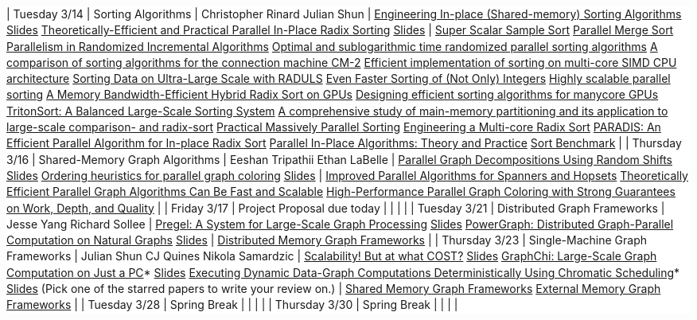 | Tuesday 3/14  | Sorting Algorithms                                 | Christopher Rinard  Julian Shun          | [Engineering In-place (Shared-memory) Sorting Algorithms](https://dl.acm.org/doi/10.1145/3505286) [Slides](https://people.csail.mit.edu/jshun/6506-s23/lectures/lecture9-1.pdf)  [Theoretically-Efficient and Practical Parallel In-Place Radix Sorting](https://people.csail.mit.edu/jshun/RegionsSort.pdf) [Slides](https://people.csail.mit.edu/jshun/6506-s23/lectures/lecture9-2.pdf) | [Super Scalar Sample Sort](https://link.springer.com/chapter/10.1007/978-3-540-30140-0_69)  [Parallel Merge Sort](https://epubs.siam.org/doi/abs/10.1137/0217049)  [Parallelism in Randomized Incremental Algorithms](https://arxiv.org/abs/1810.05303)  [Optimal and sublogarithmic time randomized parallel sorting algorithms](https://epubs.siam.org/doi/abs/10.1137/0218041)  [A comparison of sorting algorithms for the connection machine CM-2](https://dl.acm.org/citation.cfm?id=113380)  [Efficient implementation of sorting on multi-core SIMD CPU architecture](https://dl.acm.org/citation.cfm?id=1454171)  [Sorting Data on Ultra-Large Scale with RADULS](https://link.springer.com/chapter/10.1007/978-3-319-58274-0_20)  [Even Faster Sorting of (Not Only) Integers](https://link.springer.com/chapter/10.1007/978-3-319-67792-7_47)  [Highly scalable parallel sorting](https://ieeexplore.ieee.org/document/5470406)  [A Memory Bandwidth-Efficient Hybrid Radix Sort on GPUs](https://dl.acm.org/citation.cfm?id=3064043)  [Designing efficient sorting algorithms for manycore GPUs](https://ieeexplore.ieee.org/document/5161005)  [TritonSort: A Balanced Large-Scale Sorting System](https://www.usenix.org/legacy/events/nsdi11/tech/full_papers/Rasmussen.pdf)  [A comprehensive study of main-memory partitioning and its application to large-scale comparison- and radix-sort](https://dl.acm.org/citation.cfm?id=2610522)  [Practical Massively Parallel Sorting](https://dl.acm.org/citation.cfm?id=2755595)  [Engineering a Multi-core Radix Sort](https://link.springer.com/chapter/10.1007/978-3-642-23397-5_16)  [PARADIS: An Efficient Parallel Algorithm for In-place Radix Sort](http://www.vldb.org/pvldb/vol8/p1518-cho.pdf)  [Parallel In-Place Algorithms: Theory and Practice](https://arxiv.org/abs/2103.01216)  [Sort Benchmark](http://sortbenchmark.org/) |
| Thursday 3/16 | Shared-Memory Graph Algorithms                     | Eeshan Tripathii  Ethan LaBelle          | [Parallel Graph Decompositions Using Random Shifts](https://dl.acm.org/citation.cfm?id=2486180) [Slides](https://people.csail.mit.edu/jshun/6506-s23/lectures/lecture10-1.pdf)  [Ordering heuristics for parallel graph coloring](https://dl.acm.org/doi/10.1145/2612669.2612697) [Slides](https://people.csail.mit.edu/jshun/6506-s23/lectures/lecture10-2.pdf) | [Improved Parallel Algorithms for Spanners and Hopsets](https://dl.acm.org/citation.cfm?id=2755574)  [Theoretically Efficient Parallel Graph Algorithms Can Be Fast and Scalable](https://arxiv.org/abs/1805.05208)  [High-Performance Parallel Graph Coloring with Strong Guarantees on Work, Depth, and Quality](https://ieeexplore.ieee.org/document/9355236) |
| Friday 3/17   | Project Proposal due today                         |                                          |                                                              |                                                              |
| Tuesday 3/21  | Distributed Graph Frameworks                       | Jesse Yang  Richard Sollee               | [Pregel: A System for Large-Scale Graph Processing](https://dl.acm.org/citation.cfm?id=1807184) [Slides](https://people.csail.mit.edu/jshun/6506-s23/lectures/lecture11-1.pdf)  [PowerGraph: Distributed Graph-Parallel Computation on Natural Graphs](https://www.usenix.org/system/files/conference/osdi12/osdi12-final-167.pdf) [Slides](https://people.csail.mit.edu/jshun/6506-s23/lectures/lecture11-2.pdf) | [Distributed Memory Graph Frameworks](https://people.csail.mit.edu/jshun/graph.shtml#distributed) |
| Thursday 3/23 | Single-Machine Graph Frameworks                    | Julian Shun  CJ Quines  Nikola Samardzic | [Scalability! But at what COST?](https://www.usenix.org/system/files/conference/hotos15/hotos15-paper-mcsherry.pdf) [Slides](https://people.csail.mit.edu/jshun/6506-s23/lectures/lecture12-1.pdf)  [GraphChi: Large-Scale Graph Computation on Just a PC](https://www.usenix.org/system/files/conference/osdi12/osdi12-final-126.pdf)* [Slides](https://people.csail.mit.edu/jshun/6506-s23/lectures/lecture12-2.pdf)  [Executing Dynamic Data-Graph Computations Deterministically Using Chromatic Scheduling](https://dl.acm.org/doi/abs/10.1145/2896850)* [Slides](https://people.csail.mit.edu/jshun/6506-s23/lectures/lecture12-3.pdf)  (Pick one of the starred papers to write your review on.) | [Shared Memory Graph Frameworks](https://people.csail.mit.edu/jshun/graph.shtml#shared)  [External Memory Graph Frameworks](https://people.csail.mit.edu/jshun/graph.shtml#external) |
| Tuesday 3/28  | Spring Break                                       |                                          |                                                              |                                                              |
| Thursday 3/30 | Spring Break                                       |                                          |                                                              |                                                              |